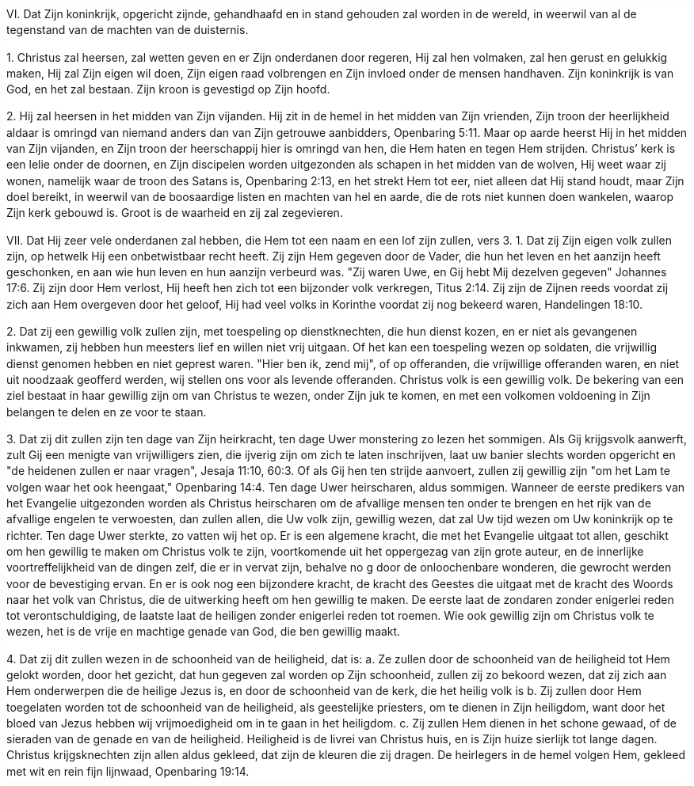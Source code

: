 VI. Dat Zijn koninkrijk, opgericht zijnde, gehandhaafd en in stand gehouden zal worden in de wereld, in weerwil van al de tegenstand van de machten van de duisternis.

1\. Christus zal heersen, zal wetten geven en er Zijn onderdanen door regeren, Hij zal hen volmaken, zal hen gerust en gelukkig maken, Hij zal Zijn eigen wil doen, Zijn eigen raad volbrengen en Zijn invloed onder de mensen handhaven. Zijn koninkrijk is van God, en het zal bestaan. Zijn kroon is gevestigd op Zijn hoofd.

2\. Hij zal heersen in het midden van Zijn vijanden. Hij zit in de hemel in het midden van Zijn vrienden, Zijn troon der heerlijkheid aldaar is omringd van niemand anders dan van Zijn getrouwe aanbidders, Openbaring 5:11. Maar op aarde heerst Hij in het midden van Zijn vijanden, en Zijn troon der heerschappij hier is omringd van hen, die Hem haten en tegen Hem strijden. Christus’ kerk is een lelie onder de doornen, en Zijn discipelen worden uitgezonden als schapen in het midden van de wolven, Hij weet waar zij wonen, namelijk waar de troon des Satans is, Openbaring 2:13, en het strekt Hem tot eer, niet alleen dat Hij stand houdt, maar Zijn doel bereikt, in weerwil van de boosaardige listen en machten van hel en aarde, die de rots niet kunnen doen wankelen, waarop Zijn kerk gebouwd is. Groot is de waarheid en zij zal zegevieren.

VII. Dat Hij zeer vele onderdanen zal hebben, die Hem tot een naam en een lof zijn zullen, vers 3.
1\. Dat zij Zijn eigen volk zullen zijn, op hetwelk Hij een onbetwistbaar recht heeft. Zij zijn Hem gegeven door de Vader, die hun het leven en het aanzijn heeft geschonken, en aan wie hun leven en hun aanzijn verbeurd was. "Zij waren Uwe, en Gij hebt Mij dezelven gegeven" Johannes 17:6. Zij zijn door Hem verlost, Hij heeft hen zich tot een bijzonder volk verkregen, Titus 2:14. Zij zijn de Zijnen reeds voordat zij zich aan Hem overgeven door het geloof, Hij had veel volks in Korinthe voordat zij nog bekeerd waren, Handelingen 18:10.

2\. Dat zij een gewillig volk zullen zijn, met toespeling op dienstknechten, die hun dienst kozen, en er niet als gevangenen inkwamen, zij hebben hun meesters lief en willen niet vrij uitgaan. Of het kan een toespeling wezen op soldaten, die vrijwillig dienst genomen hebben en niet geprest waren. "Hier ben ik, zend mij", of op offeranden, die vrijwillige offeranden waren, en niet uit noodzaak geofferd werden, wij stellen ons voor als levende offeranden. Christus volk is een gewillig volk. De bekering van een ziel bestaat in haar gewillig zijn om van Christus te wezen, onder Zijn juk te komen, en met een volkomen voldoening in Zijn belangen te delen en ze voor te staan.

3\. Dat zij dit zullen zijn ten dage van Zijn heirkracht, ten dage Uwer monstering zo lezen het sommigen. Als Gij krijgsvolk aanwerft, zult Gij een menigte van vrijwilligers zien, die ijverig zijn om zich te laten inschrijven, laat uw banier slechts worden opgericht en "de heidenen zullen er naar vragen", Jesaja 11:10, 60:3. Of als Gij hen ten strijde aanvoert, zullen zij gewillig zijn "om het Lam te volgen waar het ook heengaat," Openbaring 14:4. Ten dage Uwer heirscharen, aldus sommigen. Wanneer de eerste predikers van het Evangelie uitgezonden worden als Christus heirscharen om de afvallige mensen ten onder te brengen en het rijk van de afvallige engelen te verwoesten, dan zullen allen, die Uw volk zijn, gewillig wezen, dat zal Uw tijd wezen om Uw koninkrijk op te richter. 
Ten dage Uwer sterkte, zo vatten wij het op. Er is een algemene kracht, die met het Evangelie uitgaat tot allen, geschikt om hen gewillig te maken om Christus volk te zijn, voortkomende uit het oppergezag van zijn grote auteur, en de innerlijke voortreffelijkheid van de dingen zelf, die er in vervat zijn, behalve no g door de onloochenbare wonderen, die gewrocht werden voor de bevestiging ervan. En er is ook nog een bijzondere kracht, de kracht des Geestes die uitgaat met de kracht des Woords naar het volk van Christus, die de uitwerking heeft om hen gewillig te maken. De eerste laat de zondaren zonder enigerlei reden tot verontschuldiging, de laatste laat de heiligen zonder enigerlei reden tot roemen. Wie ook gewillig zijn om Christus volk te wezen, het is de vrije en machtige genade van God, die ben gewillig maakt.

4\. Dat zij dit zullen wezen in de schoonheid van de heiligheid, dat is: 
a. Ze zullen door de schoonheid van de heiligheid tot Hem gelokt worden, door het gezicht, dat hun gegeven zal worden op Zijn schoonheid, zullen zij zo bekoord wezen, dat zij zich aan Hem onderwerpen die de heilige Jezus is, en door de schoonheid van de kerk, die het heilig volk is 
b. Zij zullen door Hem toegelaten worden tot de schoonheid van de heiligheid, als geestelijke priesters, om te dienen in Zijn heiligdom, want door het bloed van Jezus hebben wij vrijmoedigheid om in te gaan in het heiligdom.
c. Zij zullen Hem dienen in het schone gewaad, of de sieraden van de genade en van de heiligheid. Heiligheid is de livrei van Christus huis, en is Zijn huize sierlijk tot lange dagen. Christus krijgsknechten zijn allen aldus gekleed, dat zijn de kleuren die zij dragen. De heirlegers in de hemel volgen Hem, gekleed met wit en rein fijn lijnwaad, Openbaring 19:14.
